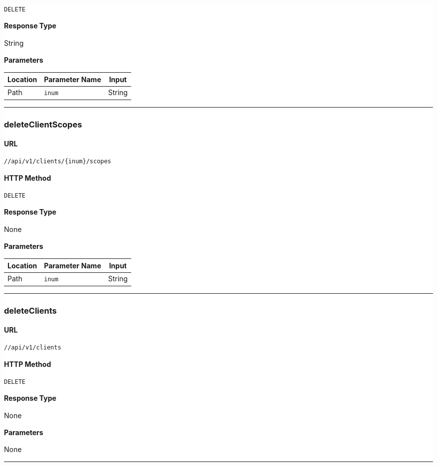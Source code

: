 `DELETE`

**Response Type**

String

**Parameters**

| Location | Parameter Name | Input |
| --- | --- | --- |
| Path | `inum` | String |

-----

### deleteClientScopes

**URL**

```
//api/v1/clients/{inum}/scopes
```

**HTTP Method**

`DELETE`

**Response Type**

None

**Parameters**

| Location | Parameter Name | Input |
| --- | --- | --- |
| Path | `inum` | String |

-----

### deleteClients

**URL**

```
//api/v1/clients
```

**HTTP Method**

`DELETE`

**Response Type**

None

**Parameters**

None

-----

